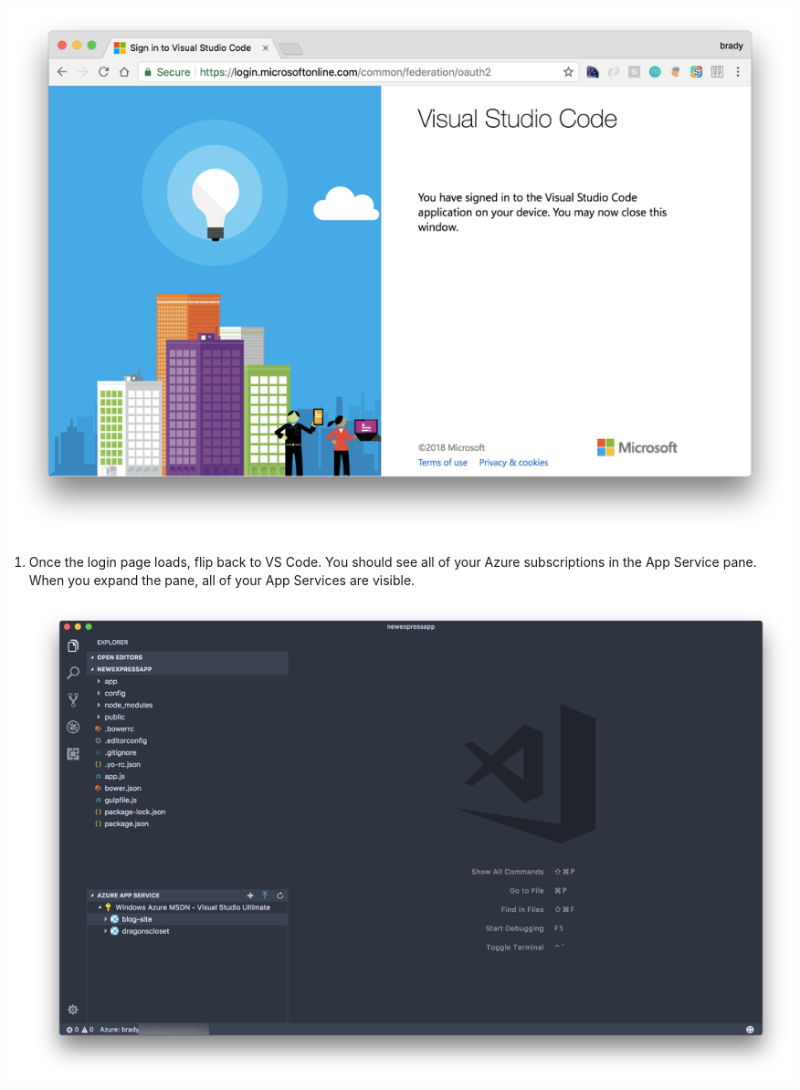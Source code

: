    ![Click continue](media/23-select-account.png)

1. Once the login page loads, flip back to VS Code. You should see all of your Azure subscriptions in the App Service pane. When you expand the pane, all of your App Services are visible.

   ![App Service in VS Code](media/24-app-services.png)
